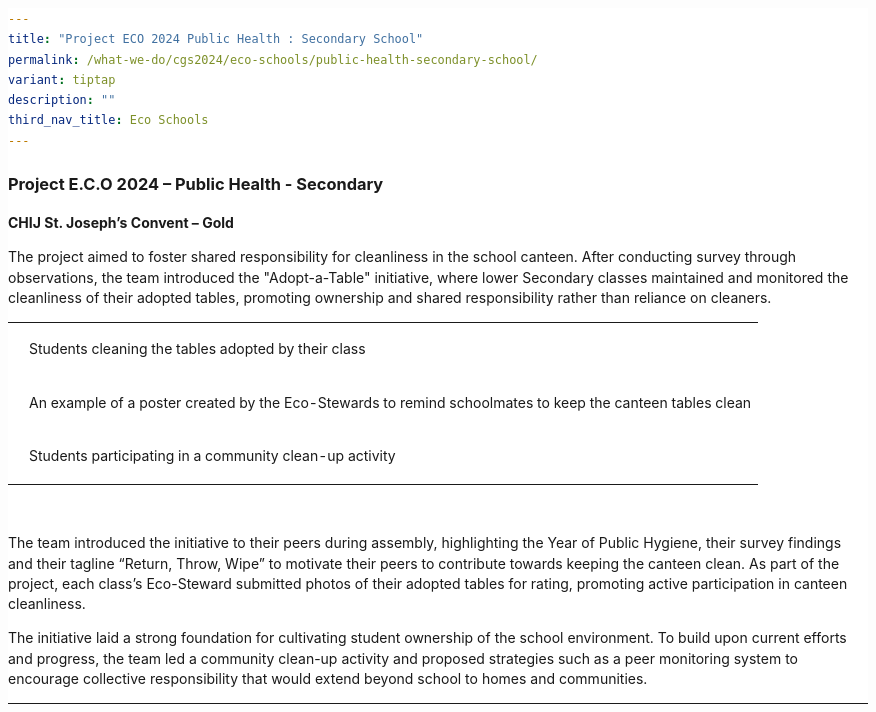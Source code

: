 ```yaml
---
title: "Project ECO 2024 Public Health : Secondary School"
permalink: /what-we-do/cgs2024/eco-schools/public-health-secondary-school/
variant: tiptap
description: ""
third_nav_title: Eco Schools
---
```

<h3><strong>Project E.C.O 2024 – Public Health - Secondary</strong></h3>
<p><strong>CHIJ St. Joseph’s Convent – Gold</strong>
</p>
<p>The project aimed to foster shared responsibility for cleanliness in the
school canteen. After conducting survey through observations, the team
introduced the "Adopt-a-Table" initiative, where lower Secondary classes
maintained and monitored the cleanliness of their adopted tables, promoting
ownership and shared responsibility rather than reliance on cleaners.</p>
<table style="minWidth: 50px">
<colgroup>
<col>
<col>
</colgroup>
<tbody>
<tr>
<td rowspan="1" colspan="1">
<p></p>
</td>
<td rowspan="1" colspan="1">
<p>Students cleaning the tables adopted by their class</p>
</td>
</tr>
<tr>
<td rowspan="1" colspan="1">
<p></p>
</td>
<td rowspan="1" colspan="1">
<p>An example of a poster created by the Eco-Stewards to remind schoolmates
to keep the canteen tables clean</p>
</td>
</tr>
<tr>
<td rowspan="1" colspan="1">
<p></p>
</td>
<td rowspan="1" colspan="1">
<p>Students participating in a community clean-up activity</p>
</td>
</tr>
</tbody>
</table>
<p>&nbsp;</p>
<p>The team introduced the initiative to their peers during assembly, highlighting
the Year of Public Hygiene, their survey findings and their tagline “Return,
Throw, Wipe” to motivate their peers to contribute towards keeping the
canteen clean. As part of the project, each class’s Eco-Steward submitted
photos of their adopted tables for rating, promoting active participation
in canteen cleanliness.</p>
<p>The initiative laid a strong foundation for cultivating student ownership
of the school environment. To build upon current efforts and progress,
the team led a community clean-up activity and proposed strategies such
as a peer monitoring system to encourage collective responsibility that
would extend beyond school to homes and communities.</p>
<hr>